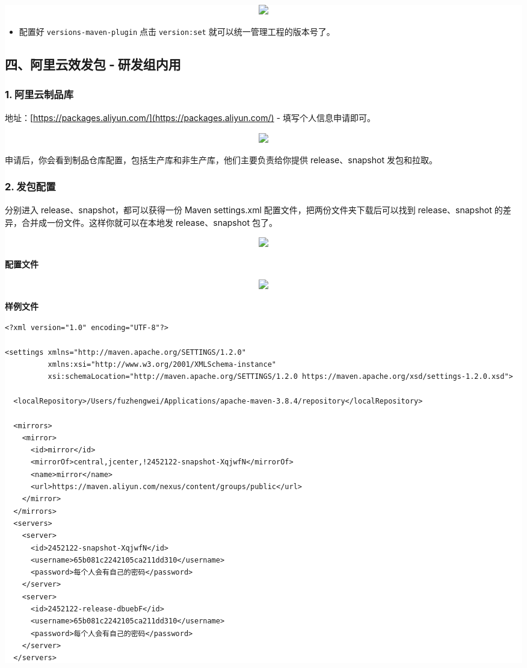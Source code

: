 <div align="center">
    <img src="https://bugstack.cn/images/roadmap/tutorial/road-map-maven-05.png" width="650px">
</div>

- 配置好 `versions-maven-plugin` 点击 `version:set` 就可以统一管理工程的版本号了。

## 四、阿里云效发包 - 研发组内用

### 1. 阿里云制品库

地址：[https://packages.aliyun.com/](https://packages.aliyun.com/) - 填写个人信息申请即可。

<div align="center">
    <img src="https://bugstack.cn/images/roadmap/tutorial/road-map-maven-06.png" width="750px">
</div>

申请后，你会看到制品仓库配置，包括生产库和非生产库，他们主要负责给你提供 release、snapshot 发包和拉取。

### 2. 发包配置

分别进入 release、snapshot，都可以获得一份 Maven settings.xml 配置文件，把两份文件夹下载后可以找到 release、snapshot 的差异，合并成一份文件。这样你就可以在本地发 release、snapshot 包了。

<div align="center">
    <img src="https://bugstack.cn/images/roadmap/tutorial/road-map-maven-07.png" width="750px">
</div>

**配置文件**

<div align="center">
    <img src="https://bugstack.cn/images/roadmap/tutorial/road-map-maven-08.png" width="750px">
</div>

**样例文件**

```pom
<?xml version="1.0" encoding="UTF-8"?>

<settings xmlns="http://maven.apache.org/SETTINGS/1.2.0"
          xmlns:xsi="http://www.w3.org/2001/XMLSchema-instance"
          xsi:schemaLocation="http://maven.apache.org/SETTINGS/1.2.0 https://maven.apache.org/xsd/settings-1.2.0.xsd">

  <localRepository>/Users/fuzhengwei/Applications/apache-maven-3.8.4/repository</localRepository>

  <mirrors>
    <mirror>
      <id>mirror</id>
      <mirrorOf>central,jcenter,!2452122-snapshot-XqjwfN</mirrorOf>
      <name>mirror</name>
      <url>https://maven.aliyun.com/nexus/content/groups/public</url>
    </mirror>
  </mirrors>
  <servers>
    <server>
      <id>2452122-snapshot-XqjwfN</id>
      <username>65b081c2242105ca211dd310</username>
      <password>每个人会有自己的密码</password>
    </server>
    <server>
      <id>2452122-release-dbuebF</id>
      <username>65b081c2242105ca211dd310</username>
      <password>每个人会有自己的密码</password>
    </server>
  </servers>
```